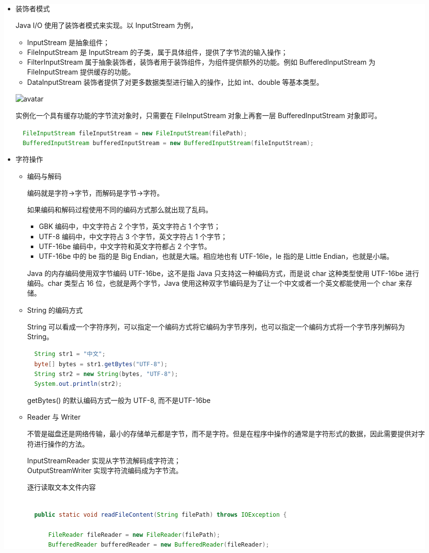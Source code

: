   * 装饰者模式

    Java I/O 使用了装饰者模式来实现。以 InputStream 为例，

    * InputStream 是抽象组件；
    * FileInputStream 是 InputStream 的子类，属于具体组件，提供了字节流的输入操作；
    * FilterInputStream 属于抽象装饰者，装饰者用于装饰组件，为组件提供额外的功能。例如 BufferedInputStream 为 FileInputStream 提供缓存的功能。
    * DataInputStream 装饰者提供了对更多数据类型进行输入的操作，比如 int、double 等基本类型。
    
    ![avatar](https://cs-notes-1256109796.cos.ap-guangzhou.myqcloud.com/9709694b-db05-4cce-8d2f-1c8b09f4d921.png)

    实例化一个具有缓存功能的字节流对象时，只需要在 FileInputStream 对象上再套一层 BufferedInputStream 对象即可。  

    ```java
      FileInputStream fileInputStream = new FileInputStream(filePath);
      BufferedInputStream bufferedInputStream = new BufferedInputStream(fileInputStream);
    ```

* 字符操作  
  * 编码与解码  

    编码就是字符->字节，而解码是字节->字符。  

    如果编码和解码过程使用不同的编码方式那么就出现了乱码。  

    * GBK 编码中，中文字符占 2 个字节，英文字符占 1 个字节；
    * UTF-8 编码中，中文字符占 3 个字节，英文字符占 1 个字节；
    * UTF-16be 编码中，中文字符和英文字符都占 2 个字节。
    * UTF-16be 中的 be 指的是 Big Endian，也就是大端。相应地也有 UTF-16le，le 指的是 Little Endian，也就是小端。

    Java 的内存编码使用双字节编码 UTF-16be，这不是指 Java 只支持这一种编码方式，而是说 char 这种类型使用 UTF-16be 进行编码。char 类型占 16 位，也就是两个字节，Java 使用这种双字节编码是为了让一个中文或者一个英文都能使用一个 char 来存储。
  
  * String 的编码方式

    String 可以看成一个字符序列，可以指定一个编码方式将它编码为字节序列，也可以指定一个编码方式将一个字节序列解码为 String。

    ```java
      String str1 = "中文";
      byte[] bytes = str1.getBytes("UTF-8");
      String str2 = new String(bytes, "UTF-8");
      System.out.println(str2);
    ```
    getBytes() 的默认编码方式一般为 UTF-8, 而不是UTF-16be  
  
  * Reader 与 Writer  

    不管是磁盘还是网络传输，最小的存储单元都是字节，而不是字符。但是在程序中操作的通常是字符形式的数据，因此需要提供对字符进行操作的方法。

    InputStreamReader 实现从字节流解码成字符流；  
    OutputStreamWriter 实现字符流编码成为字节流。  

    逐行读取文本文件内容
    ```java

      public static void readFileContent(String filePath) throws IOException {

          FileReader fileReader = new FileReader(filePath);
          BufferedReader bufferedReader = new BufferedReader(fileReader);
